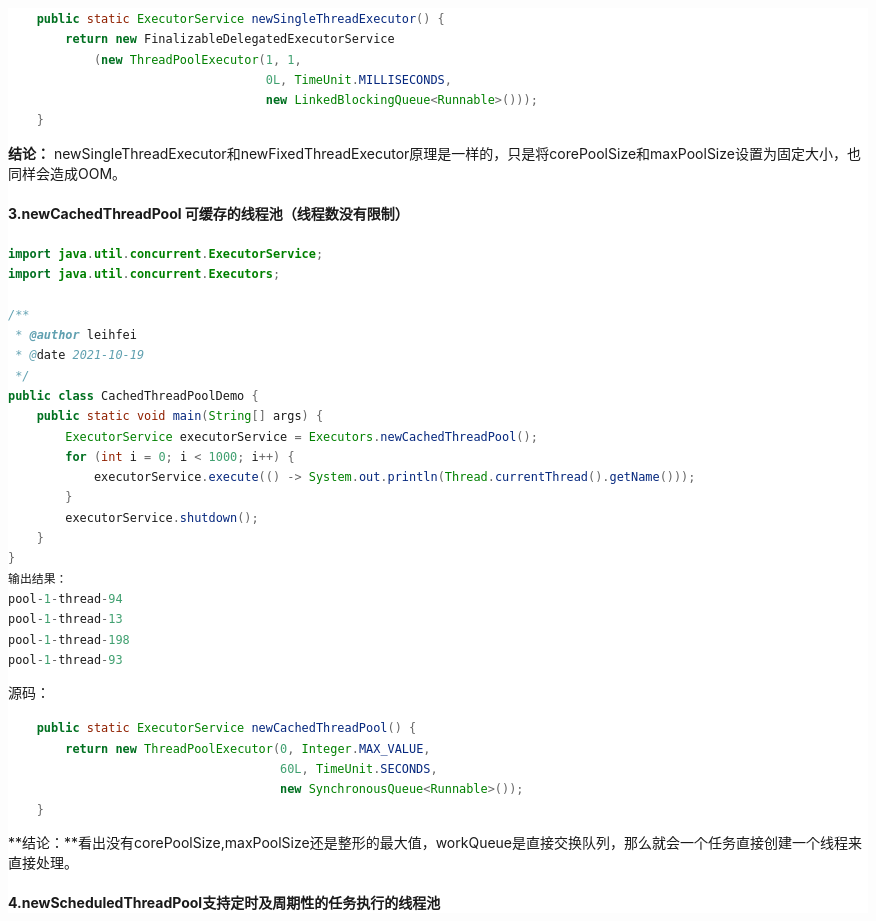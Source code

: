 ```java
    public static ExecutorService newSingleThreadExecutor() {
        return new FinalizableDelegatedExecutorService
            (new ThreadPoolExecutor(1, 1,
                                    0L, TimeUnit.MILLISECONDS,
                                    new LinkedBlockingQueue<Runnable>()));
    }
```



**结论：** newSingleThreadExecutor和newFixedThreadExecutor原理是一样的，只是将corePoolSize和maxPoolSize设置为固定大小，也同样会造成OOM。



#### 3.newCachedThreadPool 可缓存的线程池（线程数没有限制）



```java
import java.util.concurrent.ExecutorService;
import java.util.concurrent.Executors;

/**
 * @author leihfei
 * @date 2021-10-19
 */
public class CachedThreadPoolDemo {
    public static void main(String[] args) {
        ExecutorService executorService = Executors.newCachedThreadPool();
        for (int i = 0; i < 1000; i++) {
            executorService.execute(() -> System.out.println(Thread.currentThread().getName()));
        }
        executorService.shutdown();
    }
}
输出结果： 
pool-1-thread-94
pool-1-thread-13
pool-1-thread-198
pool-1-thread-93
```

源码：

```java
    public static ExecutorService newCachedThreadPool() {
        return new ThreadPoolExecutor(0, Integer.MAX_VALUE,
                                      60L, TimeUnit.SECONDS,
                                      new SynchronousQueue<Runnable>());
    }
```

**结论：**看出没有corePoolSize,maxPoolSize还是整形的最大值，workQueue是直接交换队列，那么就会一个任务直接创建一个线程来直接处理。

#### 4.newScheduledThreadPool支持定时及周期性的任务执行的线程池
